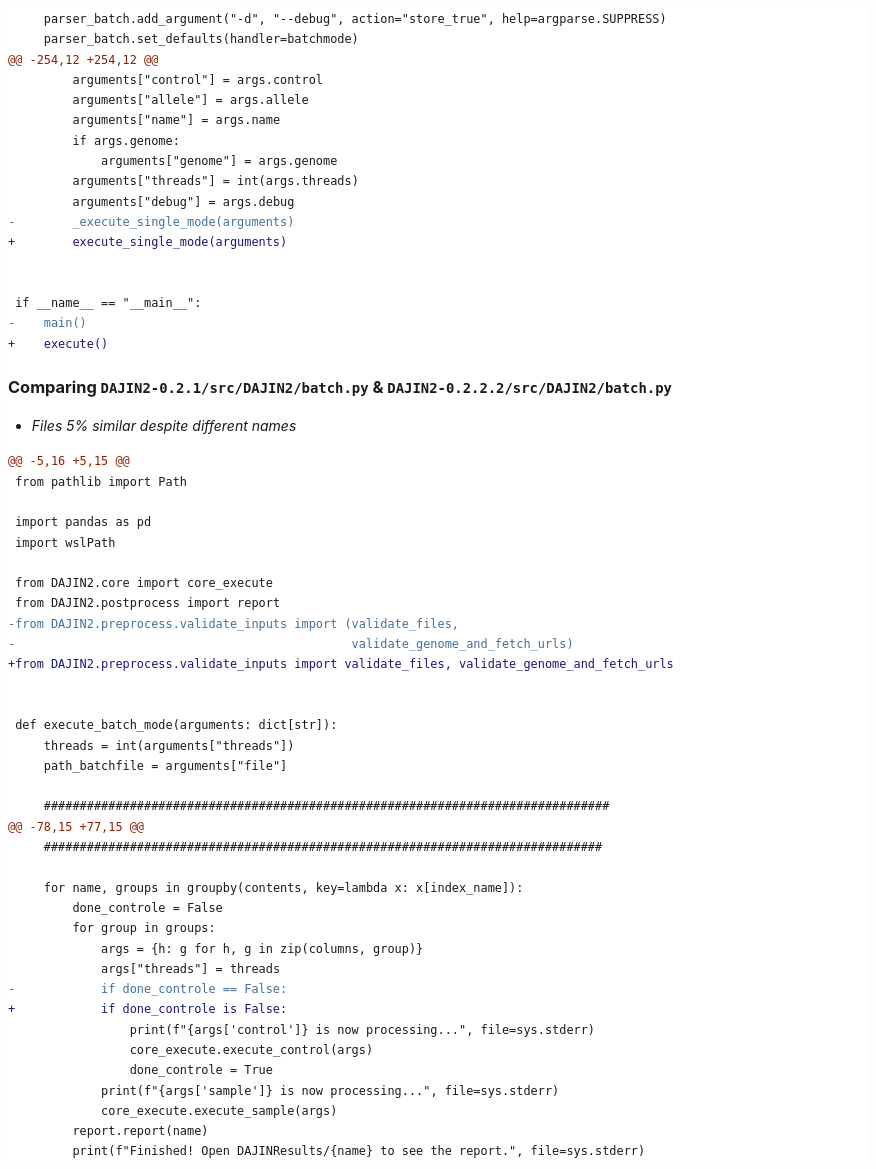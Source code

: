 ```diff
     parser_batch.add_argument("-d", "--debug", action="store_true", help=argparse.SUPPRESS)
     parser_batch.set_defaults(handler=batchmode)
@@ -254,12 +254,12 @@
         arguments["control"] = args.control
         arguments["allele"] = args.allele
         arguments["name"] = args.name
         if args.genome:
             arguments["genome"] = args.genome
         arguments["threads"] = int(args.threads)
         arguments["debug"] = args.debug
-        _execute_single_mode(arguments)
+        execute_single_mode(arguments)
 
 
 if __name__ == "__main__":
-    main()
+    execute()
```

### Comparing `DAJIN2-0.2.1/src/DAJIN2/batch.py` & `DAJIN2-0.2.2.2/src/DAJIN2/batch.py`

 * *Files 5% similar despite different names*

```diff
@@ -5,16 +5,15 @@
 from pathlib import Path
 
 import pandas as pd
 import wslPath
 
 from DAJIN2.core import core_execute
 from DAJIN2.postprocess import report
-from DAJIN2.preprocess.validate_inputs import (validate_files,
-                                               validate_genome_and_fetch_urls)
+from DAJIN2.preprocess.validate_inputs import validate_files, validate_genome_and_fetch_urls
 
 
 def execute_batch_mode(arguments: dict[str]):
     threads = int(arguments["threads"])
     path_batchfile = arguments["file"]
 
     ###############################################################################
@@ -78,15 +77,15 @@
     ##############################################################################
 
     for name, groups in groupby(contents, key=lambda x: x[index_name]):
         done_controle = False
         for group in groups:
             args = {h: g for h, g in zip(columns, group)}
             args["threads"] = threads
-            if done_controle == False:
+            if done_controle is False:
                 print(f"{args['control']} is now processing...", file=sys.stderr)
                 core_execute.execute_control(args)
                 done_controle = True
             print(f"{args['sample']} is now processing...", file=sys.stderr)
             core_execute.execute_sample(args)
         report.report(name)
         print(f"Finished! Open DAJINResults/{name} to see the report.", file=sys.stderr)
```
